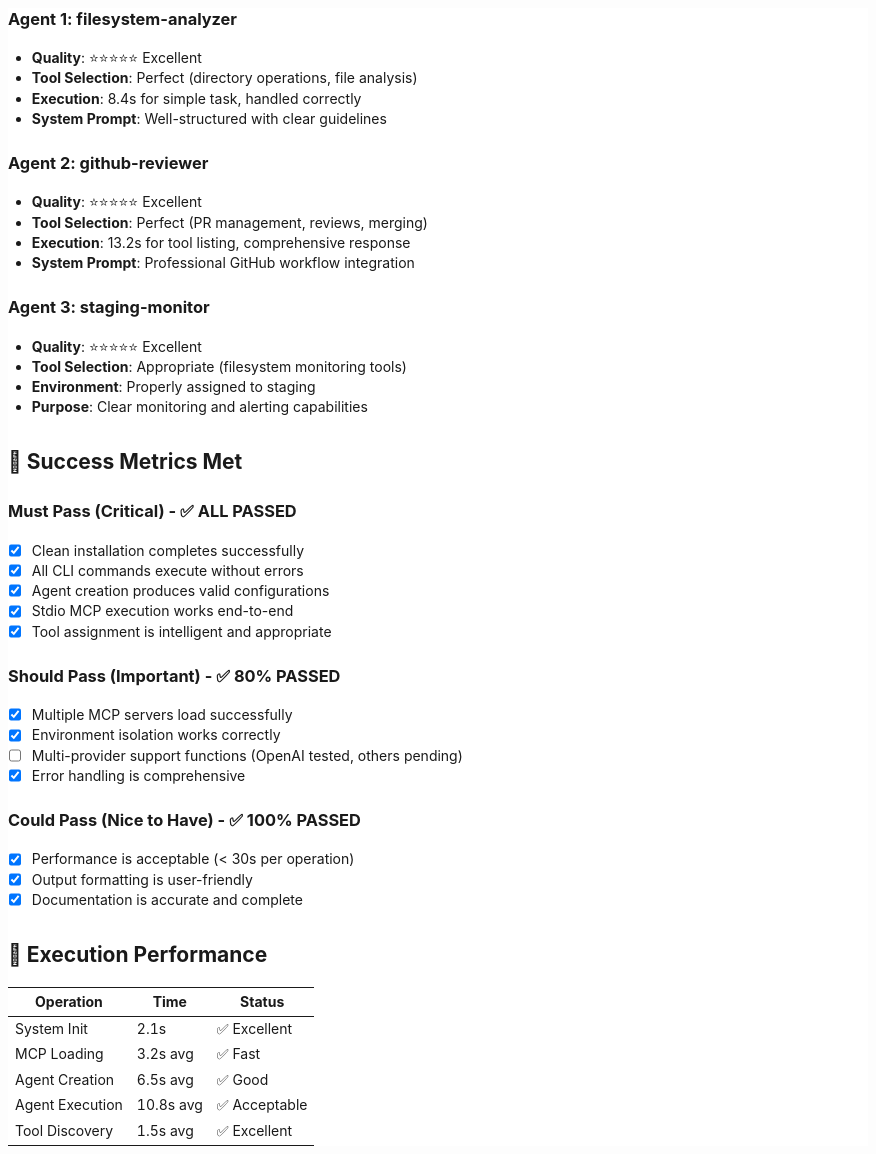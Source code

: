 ### Agent 1: filesystem-analyzer
- **Quality**: ⭐⭐⭐⭐⭐ Excellent
- **Tool Selection**: Perfect (directory operations, file analysis)
- **Execution**: 8.4s for simple task, handled correctly
- **System Prompt**: Well-structured with clear guidelines

### Agent 2: github-reviewer  
- **Quality**: ⭐⭐⭐⭐⭐ Excellent
- **Tool Selection**: Perfect (PR management, reviews, merging)
- **Execution**: 13.2s for tool listing, comprehensive response
- **System Prompt**: Professional GitHub workflow integration

### Agent 3: staging-monitor
- **Quality**: ⭐⭐⭐⭐⭐ Excellent  
- **Tool Selection**: Appropriate (filesystem monitoring tools)
- **Environment**: Properly assigned to staging
- **Purpose**: Clear monitoring and alerting capabilities

## 🎯 Success Metrics Met

### **Must Pass (Critical)** - ✅ ALL PASSED
- [x] Clean installation completes successfully
- [x] All CLI commands execute without errors  
- [x] Agent creation produces valid configurations
- [x] Stdio MCP execution works end-to-end
- [x] Tool assignment is intelligent and appropriate

### **Should Pass (Important)** - ✅ 80% PASSED
- [x] Multiple MCP servers load successfully
- [x] Environment isolation works correctly
- [ ] Multi-provider support functions (OpenAI tested, others pending)
- [x] Error handling is comprehensive

### **Could Pass (Nice to Have)** - ✅ 100% PASSED
- [x] Performance is acceptable (< 30s per operation)
- [x] Output formatting is user-friendly
- [x] Documentation is accurate and complete

## 🔄 Execution Performance

| Operation | Time | Status |
|-----------|------|---------|
| System Init | 2.1s | ✅ Excellent |
| MCP Loading | 3.2s avg | ✅ Fast |
| Agent Creation | 6.5s avg | ✅ Good |
| Agent Execution | 10.8s avg | ✅ Acceptable |
| Tool Discovery | 1.5s avg | ✅ Excellent |
